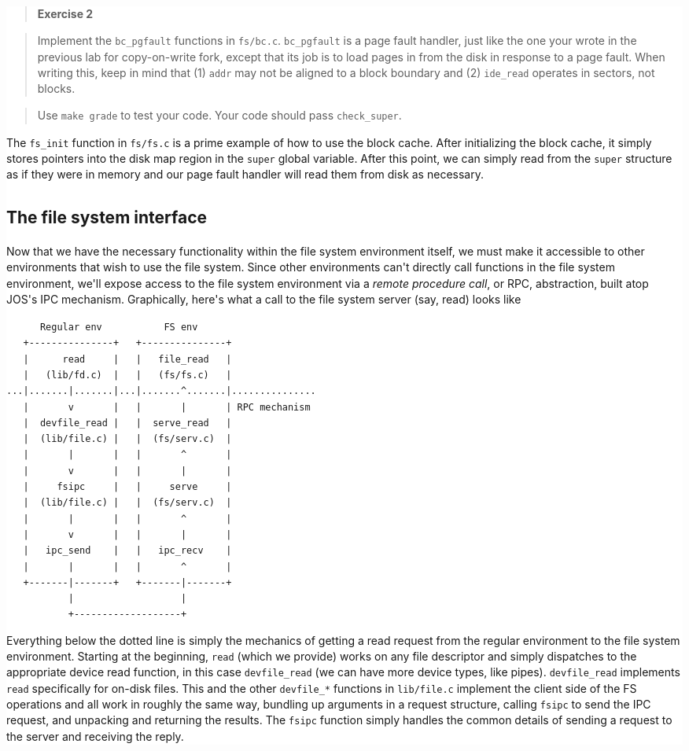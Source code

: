 > **Exercise 2**

> Implement the `bc_pgfault` functions in `fs/bc.c`.  `bc_pgfault` is
> a page fault handler, just like the one your wrote in the previous
> lab for copy-on-write fork, except that its job is to load pages in
> from the disk in response to a page fault. When writing this, keep
> in mind that (1) `addr` may not be aligned to a block boundary and
> (2) `ide_read` operates in sectors, not blocks.

> Use `make grade` to test your code. Your code should pass `check_super`.

The `fs_init` function in `fs/fs.c` is a prime example of how to use the
block cache. After initializing the block cache, it simply stores
pointers into the disk map region in the `super` global variable. After
this point, we can simply read from the `super` structure as if they
were in memory and our page fault handler will read them from disk as
necessary.

The file system interface
-------------------------

Now that we have the necessary functionality within the file system
environment itself, we must make it accessible to other environments
that wish to use the file system. Since other environments can't
directly call functions in the file system environment, we'll expose
access to the file system environment via a *remote procedure call*, or
RPC, abstraction, built atop JOS's IPC mechanism. Graphically, here's
what a call to the file system server (say, read) looks like

```lang-html
      Regular env           FS env
   +---------------+   +---------------+
   |      read     |   |   file_read   |
   |   (lib/fd.c)  |   |   (fs/fs.c)   |
...|.......|.......|...|.......^.......|...............
   |       v       |   |       |       | RPC mechanism
   |  devfile_read |   |  serve_read   |
   |  (lib/file.c) |   |  (fs/serv.c)  |
   |       |       |   |       ^       |
   |       v       |   |       |       |
   |     fsipc     |   |     serve     |
   |  (lib/file.c) |   |  (fs/serv.c)  |
   |       |       |   |       ^       |
   |       v       |   |       |       |
   |   ipc_send    |   |   ipc_recv    |
   |       |       |   |       ^       |
   +-------|-------+   +-------|-------+
           |                   |
           +-------------------+
```

Everything below the dotted line is simply the mechanics of getting a
read request from the regular environment to the file system
environment. Starting at the beginning, `read` (which we provide) works
on any file descriptor and simply dispatches to the appropriate device
read function, in this case `devfile_read` (we can have more device
types, like pipes). `devfile_read` implements `read` specifically for
on-disk files. This and the other `devfile_*` functions in `lib/file.c`
implement the client side of the FS operations and all work in roughly
the same way, bundling up arguments in a request structure, calling
`fsipc` to send the IPC request, and unpacking and returning the
results. The `fsipc` function simply handles the common details of
sending a request to the server and receiving the reply.
